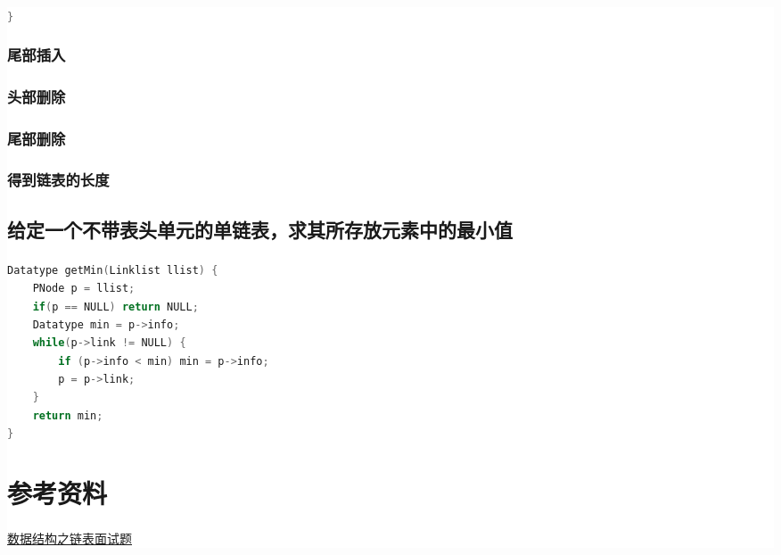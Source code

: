 ```c
}
```

### 尾部插入
```c

```

### 头部删除
```c

```

### 尾部删除
```c

```

### 得到链表的长度
```c

```

### 



## 给定一个不带表头单元的单链表，求其所存放元素中的最小值
```c
Datatype getMin(Linklist llist) {
    PNode p = llist;
    if(p == NULL) return NULL;
    Datatype min = p->info;
    while(p->link != NULL) {
        if (p->info < min) min = p->info;
        p = p->link;
    }
    return min;
}
```


# 参考资料
[数据结构之链表面试题](http://blog.chinaunix.net/uid-29622064-id-5715550.html)  
